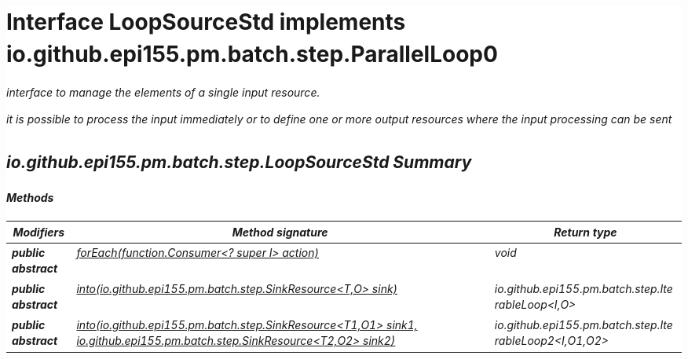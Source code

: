 Interface LoopSourceStd implements io.github.epi155.pm.batch.step.ParallelLoop0<I>
==================================================================================
interface to manage the elements of a single input resource.
 


 it is possible to process the input immediately or to define one or more
 output resources where the input processing can be sent

io.github.epi155.pm.batch.step.LoopSourceStd Summary
-------
#### Methods
| Modifiers           | Method signature                                                                                                                                                                                                                                                                                                                                                                                                                                                                                                                                                                                                                                                                                                                                                                                                                                                                                     | Return type                                                             |
| ------------------- | ---------------------------------------------------------------------------------------------------------------------------------------------------------------------------------------------------------------------------------------------------------------------------------------------------------------------------------------------------------------------------------------------------------------------------------------------------------------------------------------------------------------------------------------------------------------------------------------------------------------------------------------------------------------------------------------------------------------------------------------------------------------------------------------------------------------------------------------------------------------------------------------------------- | ----------------------------------------------------------------------- |
| **public abstract** | [forEach(function.Consumer<? super I> action)](#foreachfunctionconsumer?-super-i-action)                                                                                                                                                                                                                                                                                                                                                                                                                                                                                                                                                                                                                                                                                                                                                                                                             | void                                                                    |
| **public abstract** | [into(io.github.epi155.pm.batch.step.SinkResource<T,O> sink)](#intoiogithubepi155pmbatchstepsinkresourcet-o-sink)                                                                                                                                                                                                                                                                                                                                                                                                                                                                                                                                                                                                                                                                                                                                                                                    | io.github.epi155.pm.batch.step.IterableLoop<I,O>                        |
| **public abstract** | [into(io.github.epi155.pm.batch.step.SinkResource<T1,O1> sink1, io.github.epi155.pm.batch.step.SinkResource<T2,O2> sink2)](#intoiogithubepi155pmbatchstepsinkresourcet1-o1-sink1-iogithubepi155pmbatchstepsinkresourcet2-o2-sink2)                                                                                                                                                                                                                                                                                                                                                                                                                                                                                                                                                                                                                                                                   | io.github.epi155.pm.batch.step.IterableLoop2<I,O1,O2>                   |